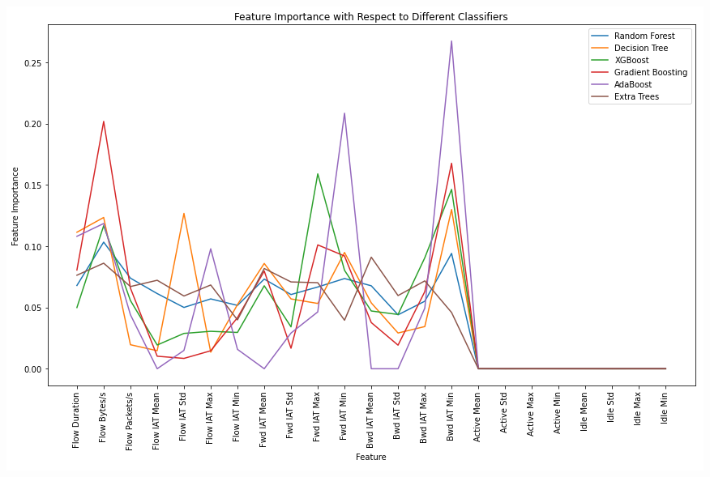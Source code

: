     
    
    
    


    
![png](Scenario-B-10s-Images/output_15_45.png)
    


    
    
    


    